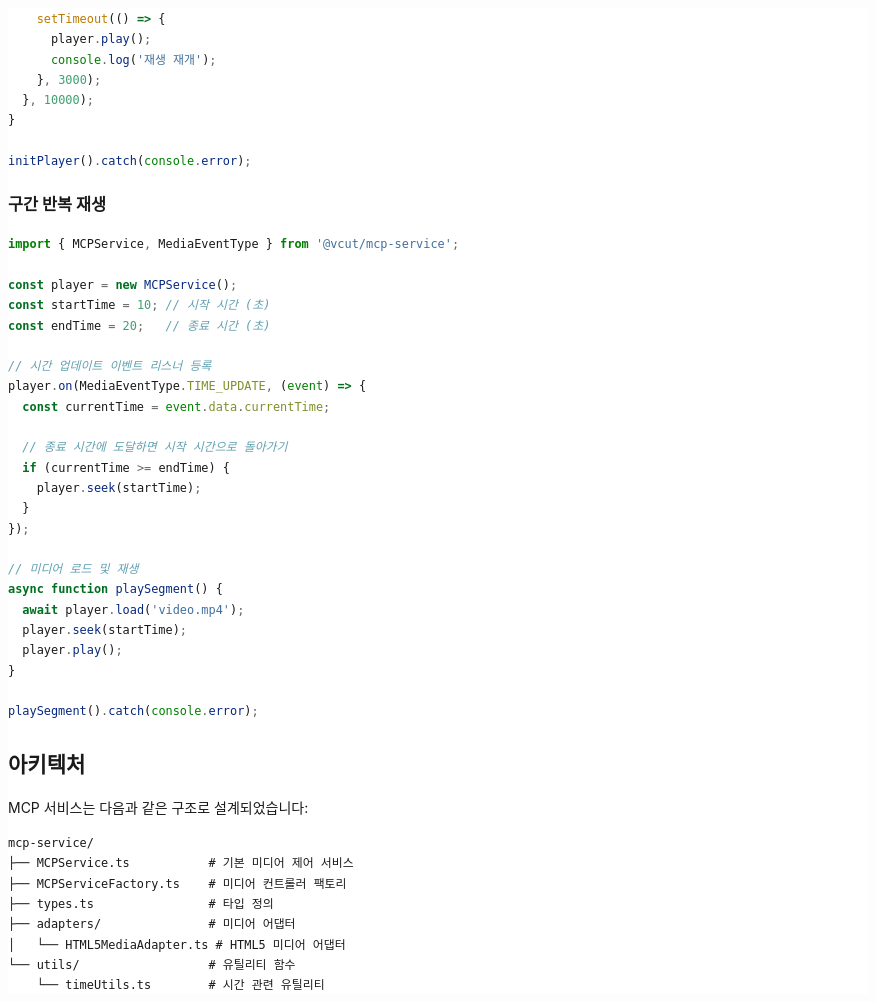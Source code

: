 ```typescript
    setTimeout(() => {
      player.play();
      console.log('재생 재개');
    }, 3000);
  }, 10000);
}

initPlayer().catch(console.error);
```

### 구간 반복 재생

```typescript
import { MCPService, MediaEventType } from '@vcut/mcp-service';

const player = new MCPService();
const startTime = 10; // 시작 시간 (초)
const endTime = 20;   // 종료 시간 (초)

// 시간 업데이트 이벤트 리스너 등록
player.on(MediaEventType.TIME_UPDATE, (event) => {
  const currentTime = event.data.currentTime;
  
  // 종료 시간에 도달하면 시작 시간으로 돌아가기
  if (currentTime >= endTime) {
    player.seek(startTime);
  }
});

// 미디어 로드 및 재생
async function playSegment() {
  await player.load('video.mp4');
  player.seek(startTime);
  player.play();
}

playSegment().catch(console.error);
```

## 아키텍처

MCP 서비스는 다음과 같은 구조로 설계되었습니다:

```
mcp-service/
├── MCPService.ts           # 기본 미디어 제어 서비스
├── MCPServiceFactory.ts    # 미디어 컨트롤러 팩토리
├── types.ts                # 타입 정의
├── adapters/               # 미디어 어댑터
│   └── HTML5MediaAdapter.ts # HTML5 미디어 어댑터
└── utils/                  # 유틸리티 함수
    └── timeUtils.ts        # 시간 관련 유틸리티
```
